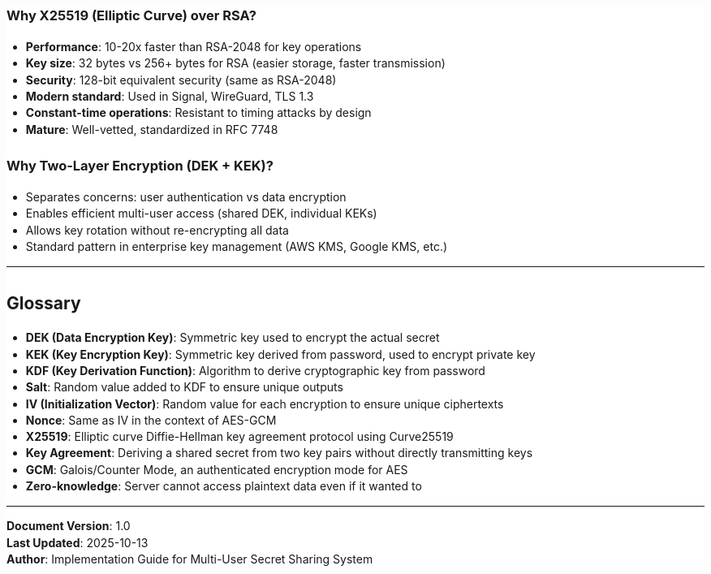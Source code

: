 ### Why X25519 (Elliptic Curve) over RSA?

- **Performance**: 10-20x faster than RSA-2048 for key operations
- **Key size**: 32 bytes vs 256+ bytes for RSA (easier storage, faster transmission)
- **Security**: 128-bit equivalent security (same as RSA-2048)
- **Modern standard**: Used in Signal, WireGuard, TLS 1.3
- **Constant-time operations**: Resistant to timing attacks by design
- **Mature**: Well-vetted, standardized in RFC 7748

### Why Two-Layer Encryption (DEK + KEK)?

- Separates concerns: user authentication vs data encryption
- Enables efficient multi-user access (shared DEK, individual KEKs)
- Allows key rotation without re-encrypting all data
- Standard pattern in enterprise key management (AWS KMS, Google KMS, etc.)

---

## Glossary

- **DEK (Data Encryption Key)**: Symmetric key used to encrypt the actual secret
- **KEK (Key Encryption Key)**: Symmetric key derived from password, used to encrypt private key
- **KDF (Key Derivation Function)**: Algorithm to derive cryptographic key from password
- **Salt**: Random value added to KDF to ensure unique outputs
- **IV (Initialization Vector)**: Random value for each encryption to ensure unique ciphertexts
- **Nonce**: Same as IV in the context of AES-GCM
- **X25519**: Elliptic curve Diffie-Hellman key agreement protocol using Curve25519
- **Key Agreement**: Deriving a shared secret from two key pairs without directly transmitting keys
- **GCM**: Galois/Counter Mode, an authenticated encryption mode for AES
- **Zero-knowledge**: Server cannot access plaintext data even if it wanted to

---

**Document Version**: 1.0  
**Last Updated**: 2025-10-13  
**Author**: Implementation Guide for Multi-User Secret Sharing System